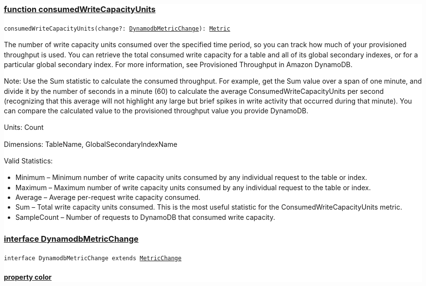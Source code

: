 <h3 class="pdoc-module-header" id="consumedWriteCapacityUnits" data-link-title="consumedWriteCapacityUnits">
    <a href="https://github.com/pulumi/pulumi-awsx/blob/5b247e093ed7e8a789c4a34663a5ef8a3a5acef3/nodejs/awsx/dynamodb/metrics.ts#L192">
        function <strong>consumedWriteCapacityUnits</strong>
    </a>
</h3>


<pre class="highlight"><code><span class='kd'></span>consumedWriteCapacityUnits(change?: <a href='#DynamodbMetricChange'>DynamodbMetricChange</a>): <a href='/docs/reference/pkg/nodejs/pulumi/awsx/cloudwatch/#Metric'>Metric</a></code></pre>


The number of write capacity units consumed over the specified time period, so you can track
how much of your provisioned throughput is used. You can retrieve the total consumed write
capacity for a table and all of its global secondary indexes, or for a particular global
secondary index. For more information, see Provisioned Throughput in Amazon DynamoDB.

Note: Use the Sum statistic to calculate the consumed throughput. For example, get the Sum
value over a span of one minute, and divide it by the number of seconds in a minute (60) to
calculate the average ConsumedWriteCapacityUnits per second (recognizing that this average
will not highlight any large but brief spikes in write activity that occurred during that
minute). You can compare the calculated value to the provisioned throughput value you provide
DynamoDB.

Units: Count

Dimensions: TableName, GlobalSecondaryIndexName

Valid Statistics:

* Minimum – Minimum number of write capacity units consumed by any individual request to the
  table or index.
* Maximum – Maximum number of write capacity units consumed by any individual request to the
  table or index.
* Average – Average per-request write capacity consumed.
* Sum – Total write capacity units consumed. This is the most useful statistic for the
  ConsumedWriteCapacityUnits metric.
* SampleCount – Number of requests to DynamoDB that consumed write capacity.

<h3 class="pdoc-module-header" id="DynamodbMetricChange" data-link-title="DynamodbMetricChange">
    <a href="https://github.com/pulumi/pulumi-awsx/blob/5b247e093ed7e8a789c4a34663a5ef8a3a5acef3/nodejs/awsx/dynamodb/metrics.ts#L30">
        interface <strong>DynamodbMetricChange</strong>
    </a>
</h3>

<pre class="highlight"><code><span class='kr'>interface</span> <span class='nx'>DynamodbMetricChange</span> <span class='kr'>extends</span> <a href='/docs/reference/pkg/nodejs/pulumi/awsx/cloudwatch/#MetricChange'>MetricChange</a></code></pre>
<h4 class="pdoc-member-header" id="DynamodbMetricChange-color">
<a class="pdoc-child-name" href="https://github.com/pulumi/pulumi-awsx/blob/5b247e093ed7e8a789c4a34663a5ef8a3a5acef3/nodejs/awsx/cloudwatch/metric.ts#L442">property <b>color</b></a>
</h4>
